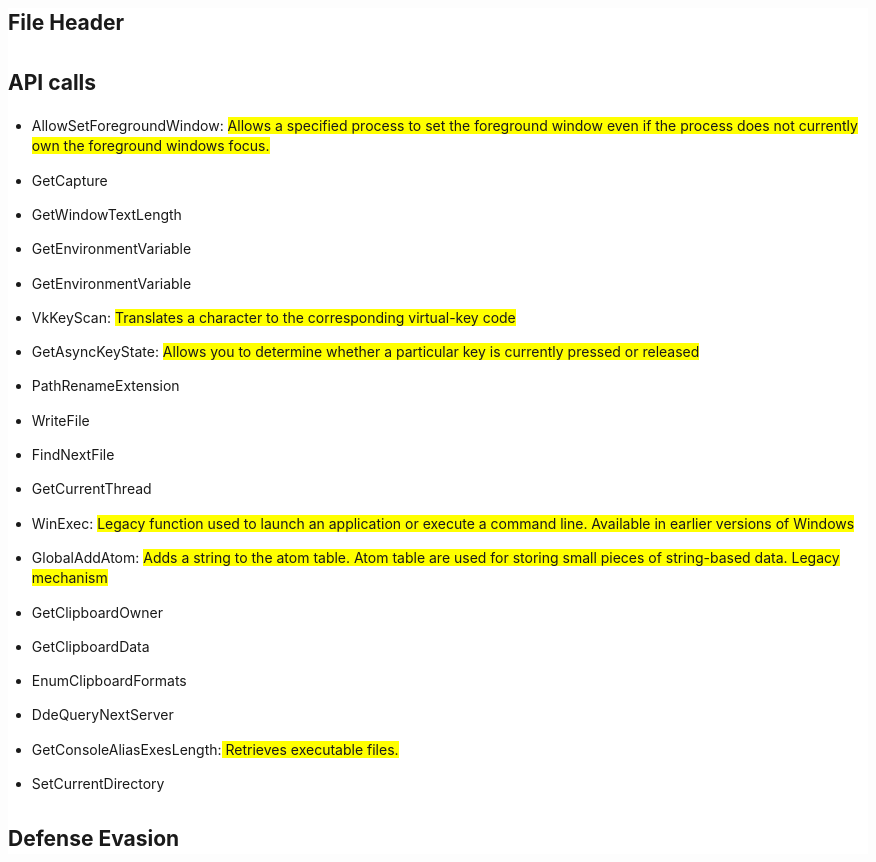 ## File Header



## API calls
- AllowSetForegroundWindow: <span style="background-color: yellow">Allows a specified process to set the foreground window even if the process does not currently own the foreground windows focus.
</span>

- GetCapture

- GetWindowTextLength

- GetEnvironmentVariable

- GetEnvironmentVariable

- VkKeyScan: <span style="background-color: yellow"> Translates a character to the corresponding virtual-key code</span>

- GetAsyncKeyState:  <span style="background-color: yellow">Allows you to determine whether a particular key is currently pressed or released</span>

- PathRenameExtension

- WriteFile

- FindNextFile

- GetCurrentThread

- WinExec: 	<span style="background-color: yellow">Legacy function used to launch an application or execute a command line. Available in
	earlier versions of Windows</span>

- GlobalAddAtom: <span style="background-color: yellow">Adds a string to the atom table. Atom table are used for storing small pieces of string-based data. Legacy mechanism</span>


- GetClipboardOwner

- GetClipboardData

- EnumClipboardFormats

- DdeQueryNextServer

- GetConsoleAliasExesLength:<span style="background-color: yellow"> Retrieves executable files.
</span>

- SetCurrentDirectory

## Defense Evasion
